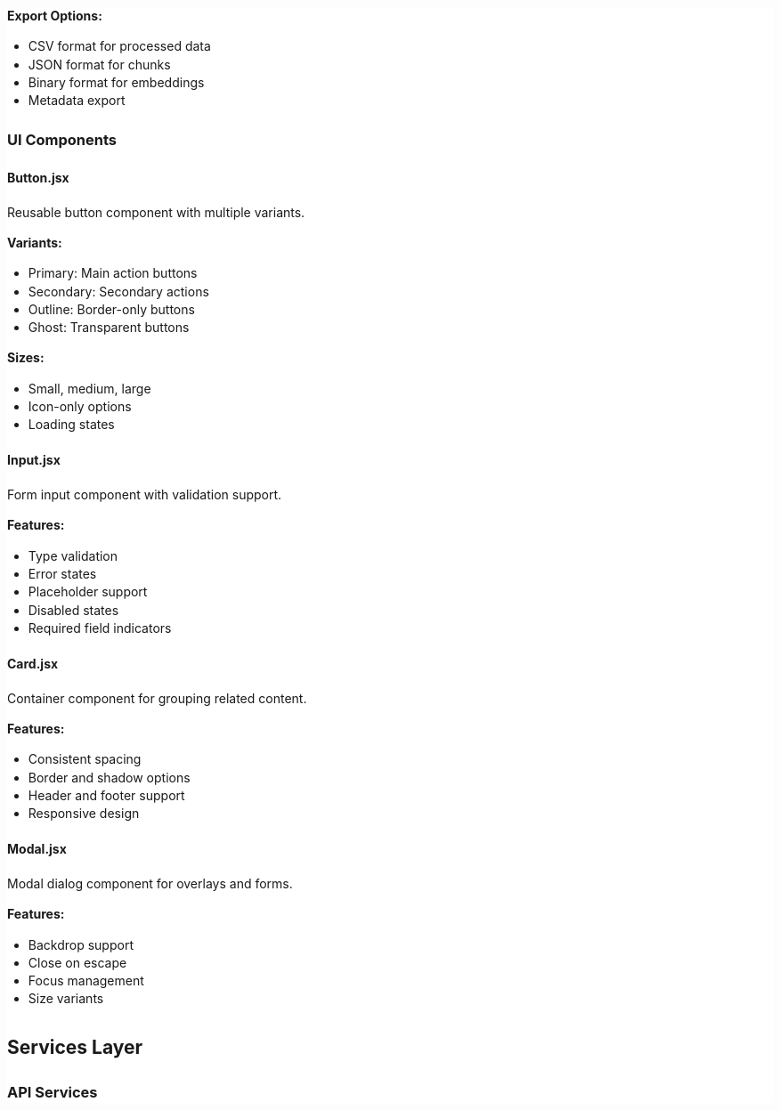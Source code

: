 **Export Options:**
- CSV format for processed data
- JSON format for chunks
- Binary format for embeddings
- Metadata export

### UI Components

#### Button.jsx
Reusable button component with multiple variants.

**Variants:**
- Primary: Main action buttons
- Secondary: Secondary actions
- Outline: Border-only buttons
- Ghost: Transparent buttons

**Sizes:**
- Small, medium, large
- Icon-only options
- Loading states

#### Input.jsx
Form input component with validation support.

**Features:**
- Type validation
- Error states
- Placeholder support
- Disabled states
- Required field indicators

#### Card.jsx
Container component for grouping related content.

**Features:**
- Consistent spacing
- Border and shadow options
- Header and footer support
- Responsive design

#### Modal.jsx
Modal dialog component for overlays and forms.

**Features:**
- Backdrop support
- Close on escape
- Focus management
- Size variants

## Services Layer

### API Services
